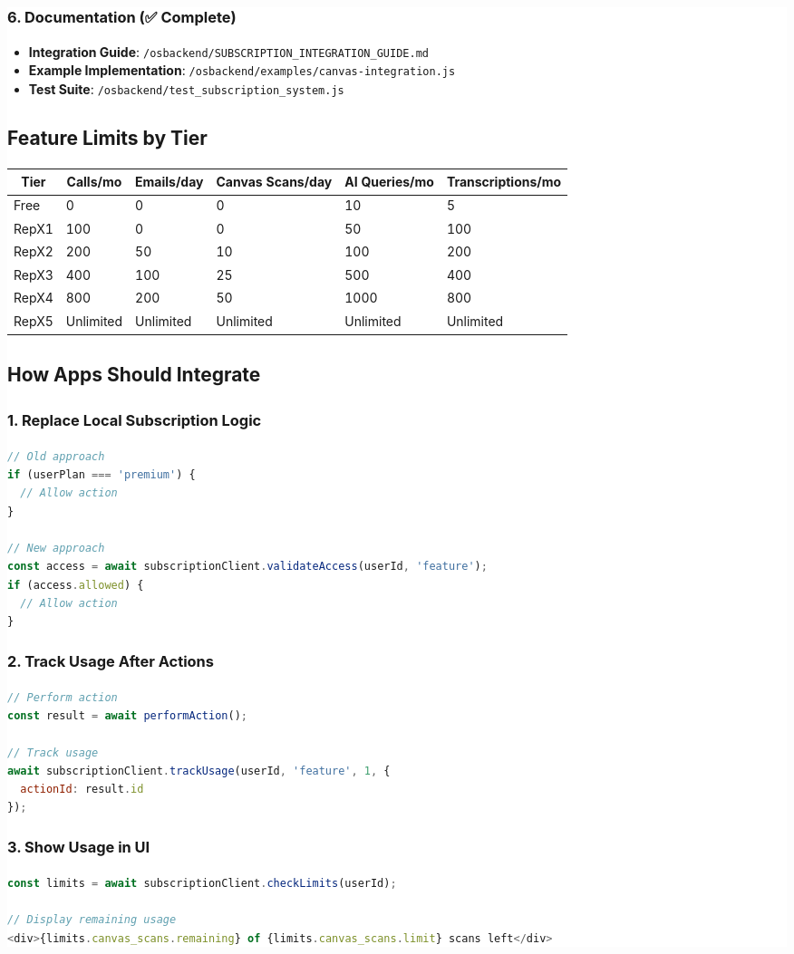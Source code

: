 ### 6. Documentation (✅ Complete)
- **Integration Guide**: `/osbackend/SUBSCRIPTION_INTEGRATION_GUIDE.md`
- **Example Implementation**: `/osbackend/examples/canvas-integration.js`
- **Test Suite**: `/osbackend/test_subscription_system.js`

## Feature Limits by Tier

| Tier | Calls/mo | Emails/day | Canvas Scans/day | AI Queries/mo | Transcriptions/mo |
|------|----------|------------|------------------|---------------|-------------------|
| Free | 0 | 0 | 0 | 10 | 5 |
| RepX1 | 100 | 0 | 0 | 50 | 100 |
| RepX2 | 200 | 50 | 10 | 100 | 200 |
| RepX3 | 400 | 100 | 25 | 500 | 400 |
| RepX4 | 800 | 200 | 50 | 1000 | 800 |
| RepX5 | Unlimited | Unlimited | Unlimited | Unlimited | Unlimited |

## How Apps Should Integrate

### 1. Replace Local Subscription Logic
```javascript
// Old approach
if (userPlan === 'premium') {
  // Allow action
}

// New approach
const access = await subscriptionClient.validateAccess(userId, 'feature');
if (access.allowed) {
  // Allow action
}
```

### 2. Track Usage After Actions
```javascript
// Perform action
const result = await performAction();

// Track usage
await subscriptionClient.trackUsage(userId, 'feature', 1, {
  actionId: result.id
});
```

### 3. Show Usage in UI
```javascript
const limits = await subscriptionClient.checkLimits(userId);

// Display remaining usage
<div>{limits.canvas_scans.remaining} of {limits.canvas_scans.limit} scans left</div>
```
